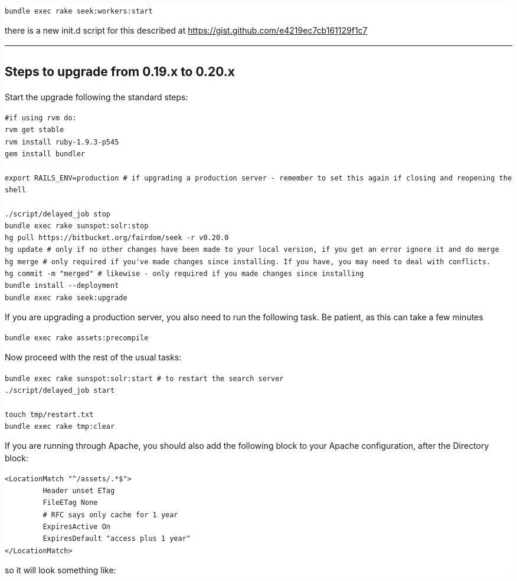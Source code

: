     bundle exec rake seek:workers:start

there is a new init.d script for this described at
https://gist.github.com/e4219ec7cb161129f1c7

---

## Steps to upgrade from 0.19.x to 0.20.x

Start the upgrade following the standard steps:

    #if using rvm do:
    rvm get stable
    rvm install ruby-1.9.3-p545
    gem install bundler

    export RAILS_ENV=production # if upgrading a production server - remember to set this again if closing and reopening the shell

    ./script/delayed_job stop
    bundle exec rake sunspot:solr:stop
    hg pull https://bitbucket.org/fairdom/seek -r v0.20.0
    hg update # only if no other changes have been made to your local version, if you get an error ignore it and do merge
    hg merge # only required if you've made changes since installing. If you have, you may need to deal with conflicts.
    hg commit -m "merged" # likewise - only required if you made changes since installing
    bundle install --deployment
    bundle exec rake seek:upgrade

If you are upgrading a production server, you also need to run the following
task. Be patient, as this can take a few minutes

    bundle exec rake assets:precompile

Now proceed with the rest of the usual tasks:

    bundle exec rake sunspot:solr:start # to restart the search server
    ./script/delayed_job start

    touch tmp/restart.txt
    bundle exec rake tmp:clear

If you are running through Apache, you should also add the following block to
your Apache configuration, after the Directory block:

    <LocationMatch "^/assets/.*$">
             Header unset ETag
             FileETag None
             # RFC says only cache for 1 year
             ExpiresActive On
             ExpiresDefault "access plus 1 year"
    </LocationMatch>

so it will look something like:
